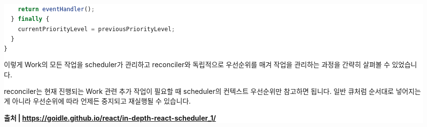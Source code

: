 ```javascript
    return eventHandler();
  } finally {
    currentPriorityLevel = previousPriorityLevel;
  }
}
```

이렇게 Work의 모든 작업을 scheduler가 관리하고 reconciler와 독립적으로 우선순위를 매겨 작업을 관리하는 과정을 간략히 살펴볼 수 있었습니다.  

reconciler는 현재 진행되는 Work 관련 추가 작업이 필요할 때 scheduler의 컨텍스트 우선순위만 참고하면 됩니다. 일반 큐처럼 순서대로 넣어지는게 아니라 우선순위에 따라 언제든 중지되고 재실행될 수 있습니다. 

**출처 | https://goidle.github.io/react/in-depth-react-scheduler_1/**